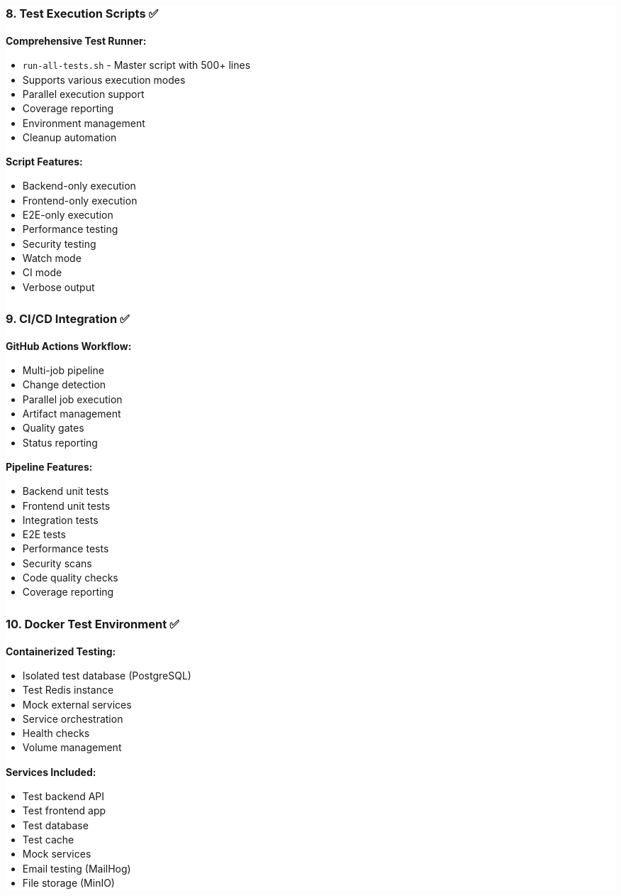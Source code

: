 ### 8. Test Execution Scripts ✅

**Comprehensive Test Runner:**
- `run-all-tests.sh` - Master script with 500+ lines
- Supports various execution modes
- Parallel execution support
- Coverage reporting
- Environment management
- Cleanup automation

**Script Features:**
- Backend-only execution
- Frontend-only execution
- E2E-only execution
- Performance testing
- Security testing
- Watch mode
- CI mode
- Verbose output

### 9. CI/CD Integration ✅

**GitHub Actions Workflow:**
- Multi-job pipeline
- Change detection
- Parallel job execution
- Artifact management
- Quality gates
- Status reporting

**Pipeline Features:**
- Backend unit tests
- Frontend unit tests
- Integration tests
- E2E tests
- Performance tests
- Security scans
- Code quality checks
- Coverage reporting

### 10. Docker Test Environment ✅

**Containerized Testing:**
- Isolated test database (PostgreSQL)
- Test Redis instance
- Mock external services
- Service orchestration
- Health checks
- Volume management

**Services Included:**
- Test backend API
- Test frontend app
- Test database
- Test cache
- Mock services
- Email testing (MailHog)
- File storage (MinIO)
